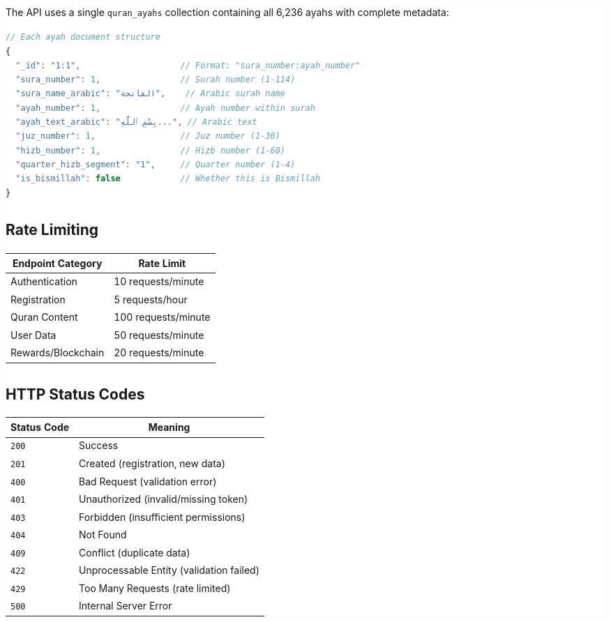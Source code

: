 The API uses a single `quran_ayahs` collection containing all 6,236 ayahs with complete metadata:

```javascript
// Each ayah document structure
{
  "_id": "1:1",                    // Format: "sura_number:ayah_number"
  "sura_number": 1,                // Surah number (1-114)
  "sura_name_arabic": "الفاتحة",    // Arabic surah name
  "ayah_number": 1,                // Ayah number within surah
  "ayah_text_arabic": "بِسْمِ ٱللَّهِ...", // Arabic text
  "juz_number": 1,                 // Juz number (1-30)
  "hizb_number": 1,                // Hizb number (1-60)
  "quarter_hizb_segment": "1",     // Quarter number (1-4)
  "is_bismillah": false            // Whether this is Bismillah
}
```

## Rate Limiting

| Endpoint Category | Rate Limit |
|------------------|------------|
| Authentication | 10 requests/minute |
| Registration | 5 requests/hour |
| Quran Content | 100 requests/minute |
| User Data | 50 requests/minute |
| Rewards/Blockchain | 20 requests/minute |

## HTTP Status Codes

| Status Code | Meaning |
|-------------|---------|
| `200` | Success |
| `201` | Created (registration, new data) |
| `400` | Bad Request (validation error) |
| `401` | Unauthorized (invalid/missing token) |
| `403` | Forbidden (insufficient permissions) |
| `404` | Not Found |
| `409` | Conflict (duplicate data) |
| `422` | Unprocessable Entity (validation failed) |
| `429` | Too Many Requests (rate limited) |
| `500` | Internal Server Error |
